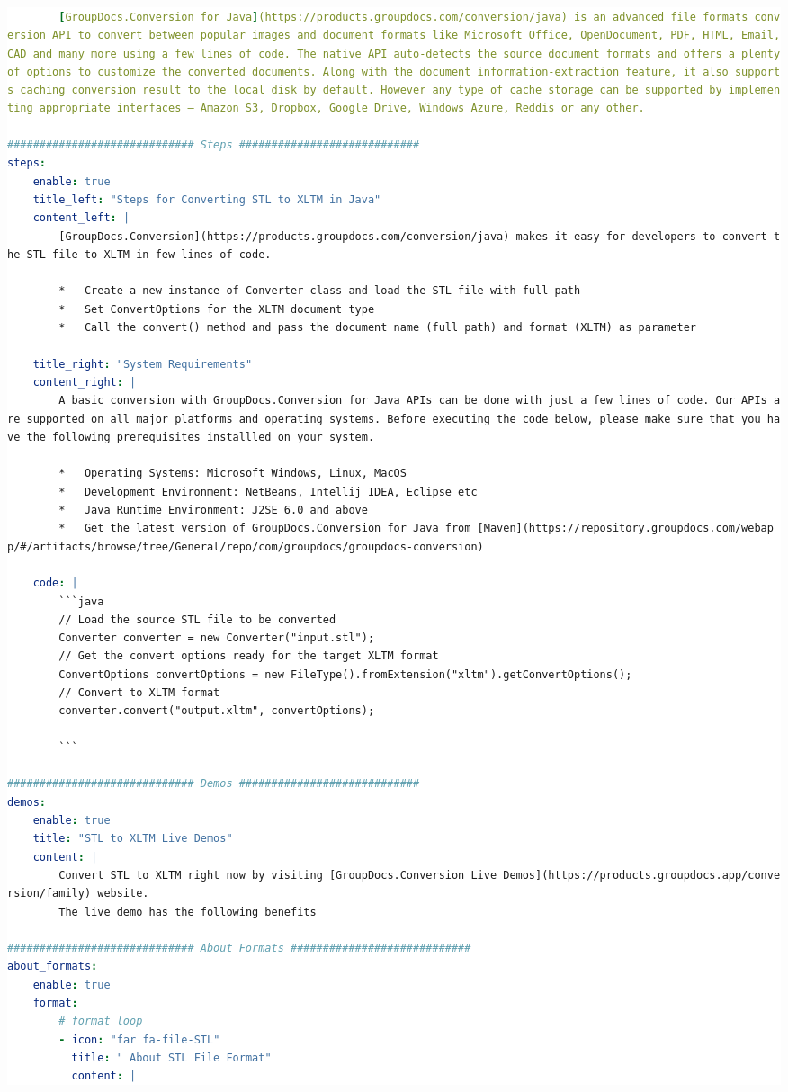 ```yaml
        [GroupDocs.Conversion for Java](https://products.groupdocs.com/conversion/java) is an advanced file formats conversion API to convert between popular images and document formats like Microsoft Office, OpenDocument, PDF, HTML, Email, CAD and many more using a few lines of code. The native API auto-detects the source document formats and offers a plenty of options to customize the converted documents. Along with the document information-extraction feature, it also supports caching conversion result to the local disk by default. However any type of cache storage can be supported by implementing appropriate interfaces – Amazon S3, Dropbox, Google Drive, Windows Azure, Reddis or any other.

############################# Steps ############################
steps:
    enable: true
    title_left: "Steps for Converting STL to XLTM in Java"
    content_left: |
        [GroupDocs.Conversion](https://products.groupdocs.com/conversion/java) makes it easy for developers to convert the STL file to XLTM in few lines of code.

        *   Create a new instance of Converter class and load the STL file with full path
        *   Set ConvertOptions for the XLTM document type
        *   Call the convert() method and pass the document name (full path) and format (XLTM) as parameter
        
    title_right: "System Requirements"
    content_right: |
        A basic conversion with GroupDocs.Conversion for Java APIs can be done with just a few lines of code. Our APIs are supported on all major platforms and operating systems. Before executing the code below, please make sure that you have the following prerequisites installled on your system.

        *   Operating Systems: Microsoft Windows, Linux, MacOS
        *   Development Environment: NetBeans, Intellij IDEA, Eclipse etc
        *   Java Runtime Environment: J2SE 6.0 and above
        *   Get the latest version of GroupDocs.Conversion for Java from [Maven](https://repository.groupdocs.com/webapp/#/artifacts/browse/tree/General/repo/com/groupdocs/groupdocs-conversion)
        
    code: |
        ```java
        // Load the source STL file to be converted
        Converter converter = new Converter("input.stl");
        // Get the convert options ready for the target XLTM format
        ConvertOptions convertOptions = new FileType().fromExtension("xltm").getConvertOptions();
        // Convert to XLTM format
        converter.convert("output.xltm", convertOptions);
        
        ```
        
############################# Demos ############################
demos:
    enable: true
    title: "STL to XLTM Live Demos"
    content: |
        Convert STL to XLTM right now by visiting [GroupDocs.Conversion Live Demos](https://products.groupdocs.app/conversion/family) website.  
        The live demo has the following benefits
        
############################# About Formats ############################
about_formats:
    enable: true
    format:
        # format loop
        - icon: "far fa-file-STL"
          title: " About STL File Format"
          content: |
```
